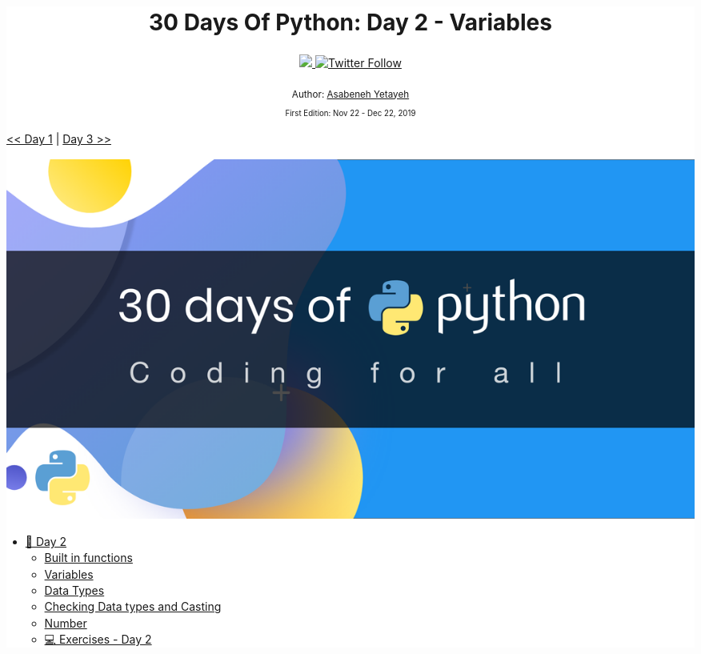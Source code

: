 <div align="center">
  <h1> 30 Days Of Python: Day 2 - Variables</h1>
  <a class="header-badge" target="_blank" href="https://www.linkedin.com/in/asabeneh/">
  <img src="https://img.shields.io/badge/style--5eba00.svg?label=LinkedIn&logo=linkedin&style=social">
  </a>
  <a class="header-badge" target="_blank" href="https://twitter.com/Asabeneh">
  <img alt="Twitter Follow" src="https://img.shields.io/twitter/follow/asabeneh?style=social">
  </a>

  <sub>Author:
  <a href="https://www.linkedin.com/in/asabeneh/" target="_blank">Asabeneh Yetayeh</a><br>
  <small> First Edition: Nov 22 - Dec 22, 2019</small>
  </sub>
</div>
</div>

[<< Day 1](../01_Day/introduction.md) | [Day 3 >>](../03_Day/03_operators.md)

![30DaysOfPython](../images/30DaysOfPython_banner3@2x.png)

- [📘 Day 2](#%f0%9f%93%98-day-2)
  - [Built in functions](#built-in-functions)
  - [Variables](#variables)
  - [Data Types](#data-types)
  - [Checking Data types and Casting](#checking-data-types-and-casting)
  - [Number](#number)
  - [💻 Exercises - Day 2](#%f0%9f%92%bb-exercises---day-2)


